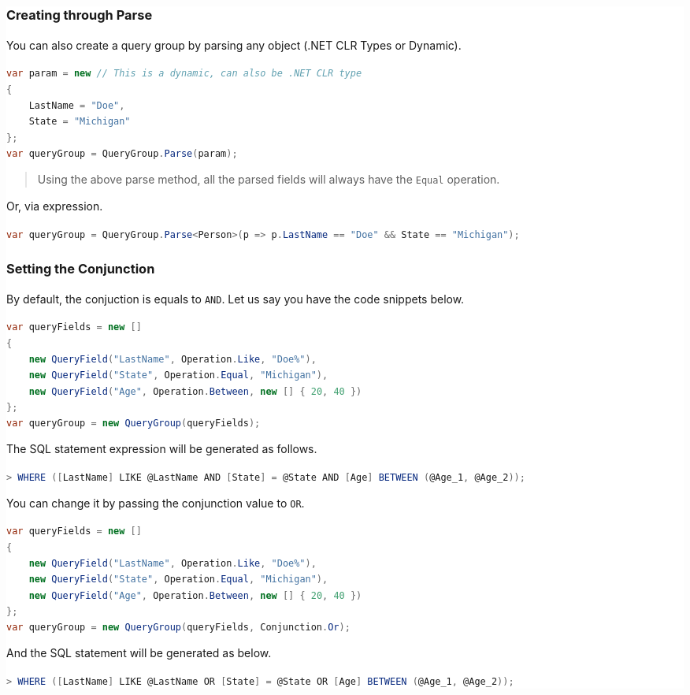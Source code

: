 ### Creating through Parse

You can also create a query group by parsing any object (.NET CLR Types or Dynamic).

```csharp
var param = new // This is a dynamic, can also be .NET CLR type
{
    LastName = "Doe",
    State = "Michigan"
};
var queryGroup = QueryGroup.Parse(param);
```

> Using the above parse method, all the parsed fields will always have the `Equal` operation.

Or, via expression.

```csharp
var queryGroup = QueryGroup.Parse<Person>(p => p.LastName == "Doe" && State == "Michigan");
```

### Setting the Conjunction

By default, the conjuction is equals to `AND`. Let us say you have the code snippets below.

```csharp
var queryFields = new []
{
    new QueryField("LastName", Operation.Like, "Doe%"),
    new QueryField("State", Operation.Equal, "Michigan"),
    new QueryField("Age", Operation.Between, new [] { 20, 40 })
};
var queryGroup = new QueryGroup(queryFields);
```

The SQL statement expression will be generated as follows.

```csharp
> WHERE ([LastName] LIKE @LastName AND [State] = @State AND [Age] BETWEEN (@Age_1, @Age_2));
```

You can change it by passing the conjunction value to `OR`.

```csharp
var queryFields = new []
{
    new QueryField("LastName", Operation.Like, "Doe%"),
    new QueryField("State", Operation.Equal, "Michigan"),
    new QueryField("Age", Operation.Between, new [] { 20, 40 })
};
var queryGroup = new QueryGroup(queryFields, Conjunction.Or);
```

And the SQL statement will be generated as below.

```csharp
> WHERE ([LastName] LIKE @LastName OR [State] = @State OR [Age] BETWEEN (@Age_1, @Age_2));
```
